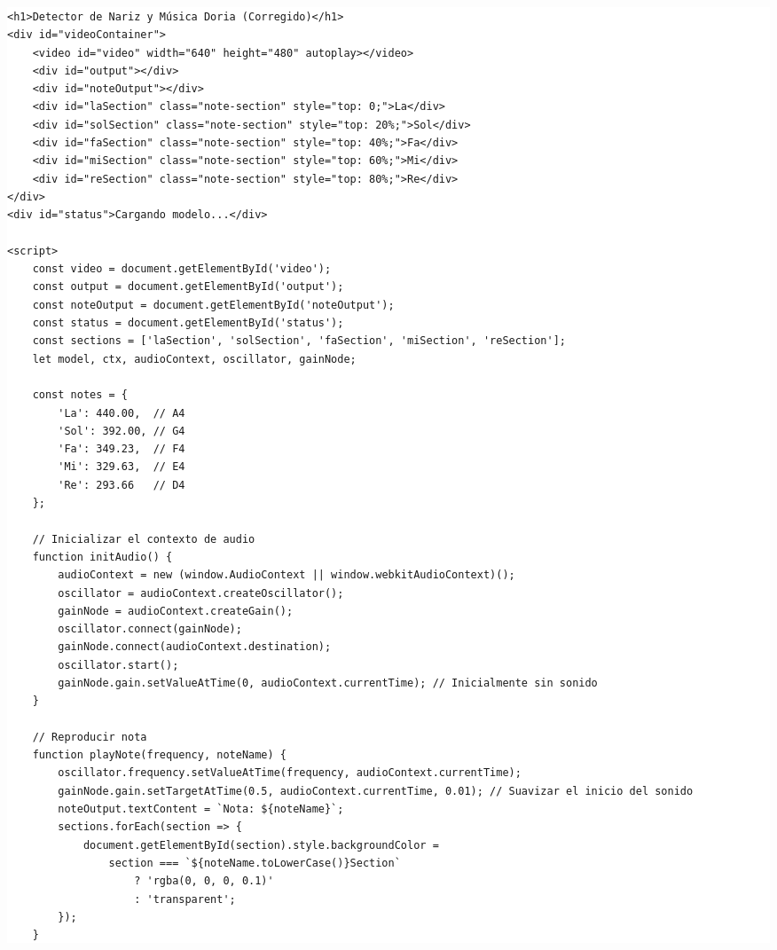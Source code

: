     <h1>Detector de Nariz y Música Doria (Corregido)</h1>
    <div id="videoContainer">
        <video id="video" width="640" height="480" autoplay></video>
        <div id="output"></div>
        <div id="noteOutput"></div>
        <div id="laSection" class="note-section" style="top: 0;">La</div>
        <div id="solSection" class="note-section" style="top: 20%;">Sol</div>
        <div id="faSection" class="note-section" style="top: 40%;">Fa</div>
        <div id="miSection" class="note-section" style="top: 60%;">Mi</div>
        <div id="reSection" class="note-section" style="top: 80%;">Re</div>
    </div>
    <div id="status">Cargando modelo...</div>

    <script>
        const video = document.getElementById('video');
        const output = document.getElementById('output');
        const noteOutput = document.getElementById('noteOutput');
        const status = document.getElementById('status');
        const sections = ['laSection', 'solSection', 'faSection', 'miSection', 'reSection'];
        let model, ctx, audioContext, oscillator, gainNode;

        const notes = {
            'La': 440.00,  // A4
            'Sol': 392.00, // G4
            'Fa': 349.23,  // F4
            'Mi': 329.63,  // E4
            'Re': 293.66   // D4
        };

        // Inicializar el contexto de audio
        function initAudio() {
            audioContext = new (window.AudioContext || window.webkitAudioContext)();
            oscillator = audioContext.createOscillator();
            gainNode = audioContext.createGain();
            oscillator.connect(gainNode);
            gainNode.connect(audioContext.destination);
            oscillator.start();
            gainNode.gain.setValueAtTime(0, audioContext.currentTime); // Inicialmente sin sonido
        }

        // Reproducir nota
        function playNote(frequency, noteName) {
            oscillator.frequency.setValueAtTime(frequency, audioContext.currentTime);
            gainNode.gain.setTargetAtTime(0.5, audioContext.currentTime, 0.01); // Suavizar el inicio del sonido
            noteOutput.textContent = `Nota: ${noteName}`;
            sections.forEach(section => {
                document.getElementById(section).style.backgroundColor = 
                    section === `${noteName.toLowerCase()}Section` 
                        ? 'rgba(0, 0, 0, 0.1)' 
                        : 'transparent';
            });
        }
